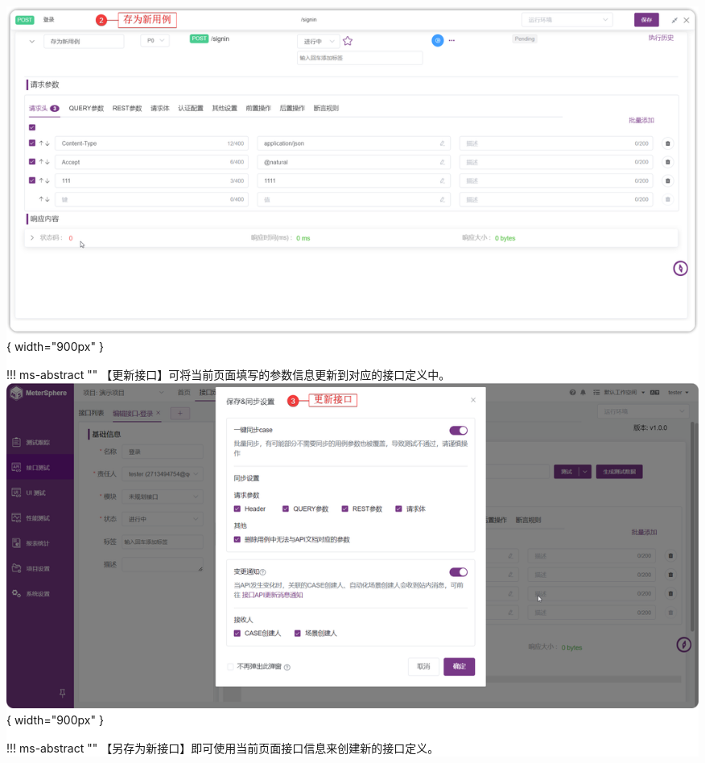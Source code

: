 ![!另存为新用例](../../img/api/存为新用例.png){ width="900px" }

!!! ms-abstract ""
	【更新接口】可将当前页面填写的参数信息更新到对应的接口定义中。
![!更新接口](../../img/api/更新接口.png){ width="900px" }

!!! ms-abstract ""
	【另存为新接口】即可使用当前页面接口信息来创建新的接口定义。